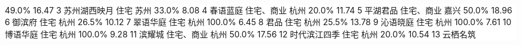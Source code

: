 49.0%
16.47
3
苏州湖西映月
住宅
苏州
33.0%
8.08
4
春语蓝庭
住宅、商业
杭州
20.0%
11.74
5
平湖君品
住宅、商业
嘉兴
50.0%
18.96
6
御滨府
住宅
杭州
26.5%
10.12
7
翠语华庭
住宅
杭州
100.0%
6.45
8
君品
住宅
杭州
25.5%
13.78
9
沁语晓庭
住宅
杭州
100.0%
7.61
10
博语华庭
住宅
杭州
100.0%
9.28
11
滨耀城
住宅、商业
杭州
50.0%
17.56
12
时代滨江四季
住宅
杭州
20.0%
10.54
13
云栖名筑